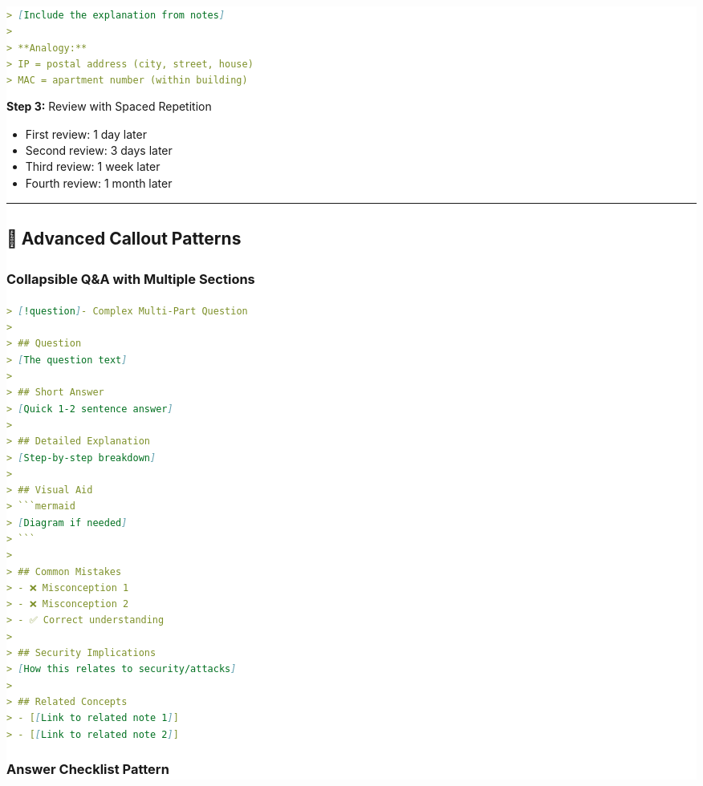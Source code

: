 ```markdown
> [Include the explanation from notes]
>
> **Analogy:**
> IP = postal address (city, street, house)
> MAC = apartment number (within building)
```

**Step 3:** Review with Spaced Repetition
- First review: 1 day later
- Second review: 3 days later
- Third review: 1 week later
- Fourth review: 1 month later

---

## 🎯 Advanced Callout Patterns

### Collapsible Q&A with Multiple Sections

```markdown
> [!question]- Complex Multi-Part Question
>
> ## Question
> [The question text]
>
> ## Short Answer
> [Quick 1-2 sentence answer]
>
> ## Detailed Explanation
> [Step-by-step breakdown]
>
> ## Visual Aid
> ```mermaid
> [Diagram if needed]
> ```
>
> ## Common Mistakes
> - ❌ Misconception 1
> - ❌ Misconception 2
> - ✅ Correct understanding
>
> ## Security Implications
> [How this relates to security/attacks]
>
> ## Related Concepts
> - [[Link to related note 1]]
> - [[Link to related note 2]]
```

### Answer Checklist Pattern
